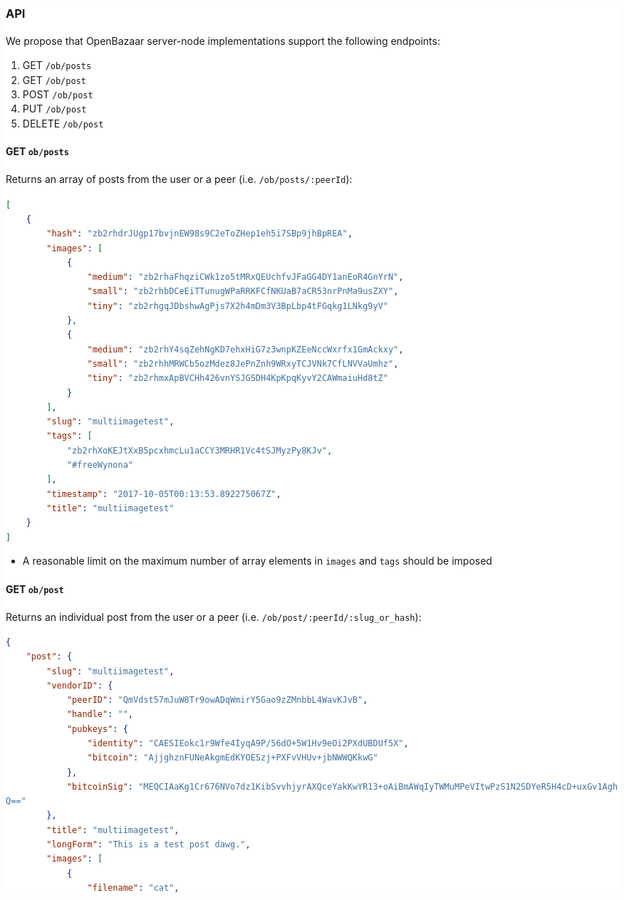 ### API

We propose that OpenBazaar server-node implementations support the following endpoints:

1. GET `/ob/posts`
2. GET `/ob/post`
3. POST `/ob/post`
4. PUT `/ob/post`
5. DELETE `/ob/post`

#### GET `ob/posts`

Returns an array of posts from the user or a peer (i.e. `/ob/posts/:peerId`):

```JSON
[
    {
        "hash": "zb2rhdrJUgp17bvjnEW98s9C2eToZHep1eh5i7SBp9jhBpREA",
        "images": [
            {
                "medium": "zb2rhaFhqziCWk1zo5tMRxQEUchfvJFaGG4DY1anEoR4GnYrN",
                "small": "zb2rhbDCeEiTTunugWPaRRKFCfNKUaB7aCR53nrPnMa9usZXY",
                "tiny": "zb2rhgqJDbshwAgPjs7X2h4mDm3V3BpLbp4tFGqkg1LNkg9yV"
            },
            {
                "medium": "zb2rhY4sqZehNgKD7ehxHiG7z3wnpKZEeNccWxrfx1GmAckxy",
                "small": "zb2rhhMRWCb5ozMdez8JePnZnh9WRxyTCJVNk7CfLNVVaUmhz",
                "tiny": "zb2rhmxApBVCHh426vnYSJGSDH4KpKpqKyvY2CAWmaiuHd8tZ"
            }
        ],
        "slug": "multiimagetest",
        "tags": [
            "zb2rhXoKEJtXxB5pcxhmcLu1aCCY3MRHR1Vc4tSJMyzPy8KJv",
            "#freeWynona"
        ],
        "timestamp": "2017-10-05T00:13:53.892275067Z",
        "title": "multiimagetest"
    }
]
```

- A reasonable limit on the maximum number of array elements in `images` and `tags` should be imposed

#### GET `ob/post`

Returns an individual post from the user or a peer (i.e. `/ob/post/:peerId/:slug_or_hash`):

```JSON
{
    "post": {
        "slug": "multiimagetest",
        "vendorID": {
            "peerID": "QmVdst57mJuW8Tr9owADqWmirY5Gao9zZMnbbL4WavKJvB",
            "handle": "",
            "pubkeys": {
                "identity": "CAESIEokc1r9Wfe4IyqA9P/56dO+5W1Hv9eOi2PXdUBDUf5X",
                "bitcoin": "AjjghznFUNeAkgmEdKYOESzj+PXFvVHUv+jbNWWQKkwG"
            },
            "bitcoinSig": "MEQCIAaKg1Cr676NVo7dz1KibSvvhjyrAXQceYakKwYR13+oAiBmAWqIyTWMuMPeVItwPzS1N2SDYeR5H4cD+uxGv1AghQ=="
        },
        "title": "multiimagetest",
        "longForm": "This is a test post dawg.",
        "images": [
            {
                "filename": "cat",
```
